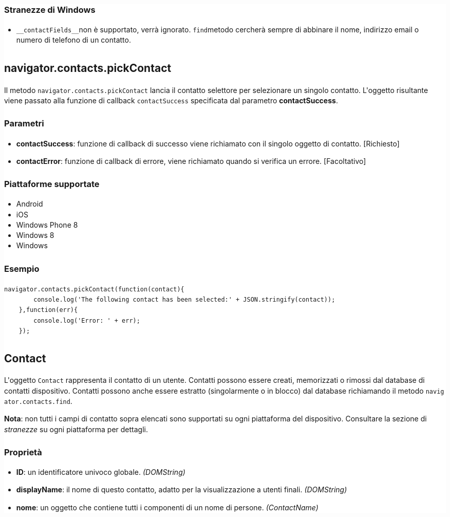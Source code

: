 
### Stranezze di Windows

*   `__contactFields__`non è supportato, verrà ignorato. `find`metodo cercherà sempre di abbinare il nome, indirizzo email o numero di telefono di un contatto.

## navigator.contacts.pickContact

Il metodo `navigator.contacts.pickContact` lancia il contatto selettore per selezionare un singolo contatto. L'oggetto risultante viene passato alla funzione di callback `contactSuccess` specificata dal parametro **contactSuccess**.

### Parametri

*   **contactSuccess**: funzione di callback di successo viene richiamato con il singolo oggetto di contatto. [Richiesto]

*   **contactError**: funzione di callback di errore, viene richiamato quando si verifica un errore. [Facoltativo]

### Piattaforme supportate

*   Android
*   iOS
*   Windows Phone 8
*   Windows 8
*   Windows

### Esempio

    navigator.contacts.pickContact(function(contact){
            console.log('The following contact has been selected:' + JSON.stringify(contact));
        },function(err){
            console.log('Error: ' + err);
        });
    

## Contact

L'oggetto `Contact` rappresenta il contatto di un utente. Contatti possono essere creati, memorizzati o rimossi dal database di contatti dispositivo. Contatti possono anche essere estratto (singolarmente o in blocco) dal database richiamando il metodo `navigator.contacts.find`.

**Nota**: non tutti i campi di contatto sopra elencati sono supportati su ogni piattaforma del dispositivo. Consultare la sezione di *stranezze* su ogni piattaforma per dettagli.

### Proprietà

*   **ID**: un identificatore univoco globale. *(DOMString)*

*   **displayName**: il nome di questo contatto, adatto per la visualizzazione a utenti finali. *(DOMString)*

*   **nome**: un oggetto che contiene tutti i componenti di un nome di persone. *(ContactName)*


 [1]: https://developer.mozilla.org/en-US/Apps/Developing/Manifest
 [2]: https://developer.mozilla.org/en-US/Apps/Developing/Manifest#type
 [3]: https://developer.mozilla.org/en-US/Apps/CSP